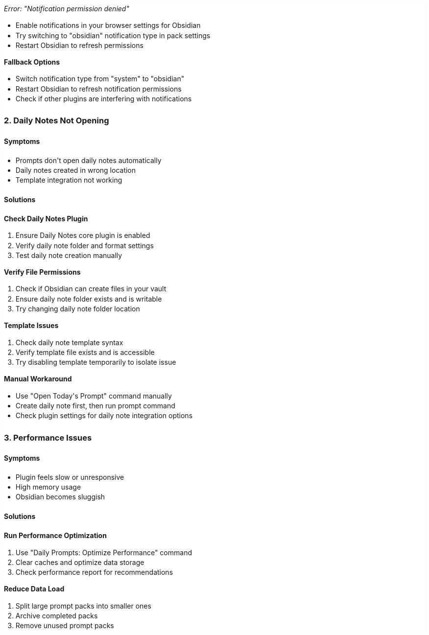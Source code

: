 *Error: "Notification permission denied"*
- Enable notifications in your browser settings for Obsidian
- Try switching to "obsidian" notification type in pack settings
- Restart Obsidian to refresh permissions

**Fallback Options**
- Switch notification type from "system" to "obsidian"
- Restart Obsidian to refresh notification permissions
- Check if other plugins are interfering with notifications

### 2. Daily Notes Not Opening

#### Symptoms
- Prompts don't open daily notes automatically
- Daily notes created in wrong location
- Template integration not working

#### Solutions

**Check Daily Notes Plugin**
1. Ensure Daily Notes core plugin is enabled
2. Verify daily note folder and format settings
3. Test daily note creation manually

**Verify File Permissions**
1. Check if Obsidian can create files in your vault
2. Ensure daily note folder exists and is writable
3. Try changing daily note folder location

**Template Issues**
1. Check daily note template syntax
2. Verify template file exists and is accessible
3. Try disabling template temporarily to isolate issue

**Manual Workaround**
- Use "Open Today's Prompt" command manually
- Create daily note first, then run prompt command
- Check plugin settings for daily note integration options

### 3. Performance Issues

#### Symptoms
- Plugin feels slow or unresponsive
- High memory usage
- Obsidian becomes sluggish

#### Solutions

**Run Performance Optimization**
1. Use "Daily Prompts: Optimize Performance" command
2. Clear caches and optimize data storage
3. Check performance report for recommendations

**Reduce Data Load**
1. Split large prompt packs into smaller ones
2. Archive completed packs
3. Remove unused prompt packs
